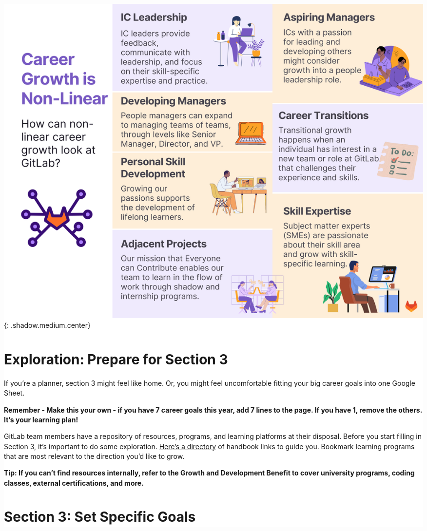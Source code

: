 ![infographic showing examples of non-linear careers at GitLab](non-linear.png){: .shadow.medium.center}

# Exploration: Prepare for Section 3

If you’re a planner, section 3 might feel like home. Or, you might feel uncomfortable fitting your big career goals into one Google Sheet.

**Remember - Make this your own - if you have 7 career goals this year, add 7 lines to the page. If you have 1, remove the others. It’s your learning plan!**

GitLab team members have a repository of resources, programs, and learning platforms at their disposal. Before you start filling in Section 3, it’s important to do some exploration. [Here’s a directory](/handbook/people-group/learning-and-development/career-development/#directory) of handbook links to guide you. Bookmark learning programs that are most relevant to the direction you’d like to grow.

**Tip: If you can’t find resources internally, refer to the Growth and Development Benefit to cover university programs, coding classes, external certifications, and more.**

# Section 3: Set Specific Goals
